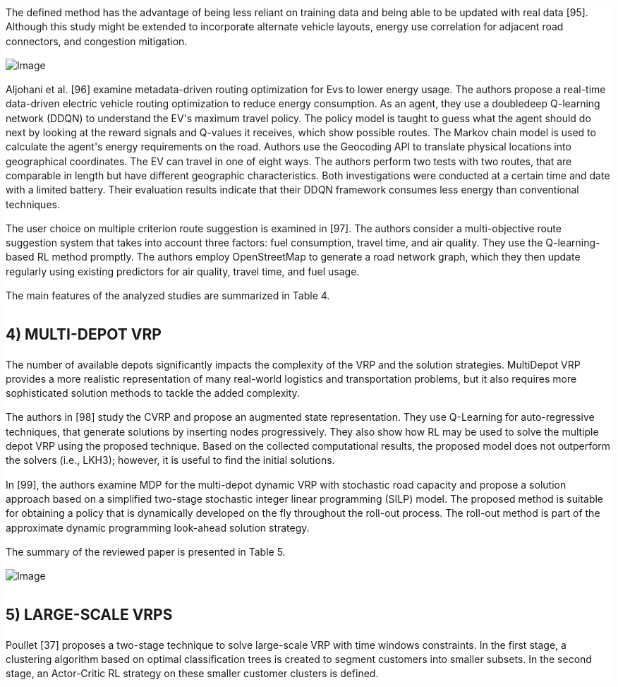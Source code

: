 The defined method has the advantage of being less reliant on training data and being able to be updated with real data [95]. Although this study might be extended to incorporate alternate vehicle layouts, energy use correlation for adjacent road connectors, and congestion mitigation.

![Image](image_000021_3041fbd45ef3625371e1409d9b01a651ca4774bd544ec23c688389fde603fa86.png)

Aljohani et al. [96] examine metadata-driven routing optimization for Evs to lower energy usage. The authors propose a real-time data-driven electric vehicle routing optimization to reduce energy consumption. As an agent, they use a doubledeep Q-learning network (DDQN) to understand the EV's maximum travel policy. The policy model is taught to guess what the agent should do next by looking at the reward signals and Q-values it receives, which show possible routes. The Markov chain model is used to calculate the agent's energy requirements on the road. Authors use the Geocoding API to translate physical locations into geographical coordinates. The EV can travel in one of eight ways. The authors perform two tests with two routes, that are comparable in length but have different geographic characteristics. Both investigations were conducted at a certain time and date with a limited battery. Their evaluation results indicate that their DDQN framework consumes less energy than conventional techniques.

The user choice on multiple criterion route suggestion is examined in [97]. The authors consider a multi-objective route suggestion system that takes into account three factors: fuel consumption, travel time, and air quality. They use the Q-learning-based RL method promptly. The authors employ OpenStreetMap to generate a road network graph, which they then update regularly using existing predictors for air quality, travel time, and fuel usage.

The main features of the analyzed studies are summarized in Table 4.

## 4) MULTI-DEPOT VRP

The number of available depots significantly impacts the complexity of the VRP and the solution strategies. MultiDepot VRP provides a more realistic representation of many real-world logistics and transportation problems, but it also requires more sophisticated solution methods to tackle the added complexity.

The authors in [98] study the CVRP and propose an augmented state representation. They use Q-Learning for auto-regressive techniques, that generate solutions by inserting nodes progressively. They also show how RL may be used to solve the multiple depot VRP using the proposed technique. Based on the collected computational results, the proposed model does not outperform the solvers (i.e., LKH3); however, it is useful to find the initial solutions.

In [99], the authors examine MDP for the multi-depot dynamic VRP with stochastic road capacity and propose a solution approach based on a simplified two-stage stochastic integer linear programming (SILP) model. The proposed method is suitable for obtaining a policy that is dynamically developed on the fly throughout the roll-out process. The roll-out method is part of the approximate dynamic programming look-ahead solution strategy.

The summary of the reviewed paper is presented in Table 5.

![Image](image_000022_3041fbd45ef3625371e1409d9b01a651ca4774bd544ec23c688389fde603fa86.png)

## 5) LARGE-SCALE VRPS

Poullet [37] proposes a two-stage technique to solve large-scale VRP with time windows constraints. In the first stage, a clustering algorithm based on optimal classification trees is created to segment customers into smaller subsets. In the second stage, an Actor-Critic RL strategy on these smaller customer clusters is defined.
